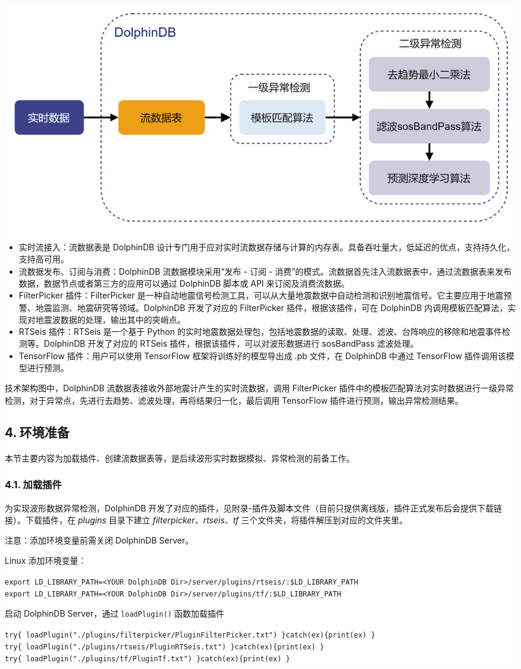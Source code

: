 ![](../stream/images/earthquake_prediction_1.png)

* 实时流接入：流数据表是 DolphinDB 设计专门用于应对实时流数据存储与计算的内存表。具备吞吐量大，低延迟的优点，支持持久化，支持高可用。
* 流数据发布、订阅与消费：DolphinDB 流数据模块采用“发布 - 订阅 - 消费”的模式。流数据首先注入流数据表中，通过流数据表来发布数据，数据节点或者第三方的应用可以通过 DolphinDB 脚本或 API 来订阅及消费流数据。
* FilterPicker 插件：FilterPicker 是一种自动地震信号检测工具，可以从大量地震数据中自动检测和识别地震信号。它主要应用于地震预警、地震监测、地震研究等领域。DolphinDB 开发了对应的 FilterPicker 插件，根据该插件，可在 DolphinDB 内调用模板匹配算法，实现对地震波数据的处理，输出其中的突峭点。
* RTSeis 插件：RTSeis 是一个基于 Python 的实时地震数据处理包，包括地震数据的读取、处理、滤波、台阵响应的移除和地震事件检测等。DolphinDB 开发了对应的 RTSeis 插件，根据该插件，可以对波形数据进行 sosBandPass 滤波处理。
* TensorFlow 插件：用户可以使用 TensorFlow 框架将训练好的模型导出成 .pb 文件，在 DolphinDB 中通过 TensorFlow 插件调用该模型进行预测。

技术架构图中，DolphinDB 流数据表接收外部地震计产生的实时流数据，调用 FilterPicker 插件中的模板匹配算法对实时数据进行一级异常检测，对于异常点，先进行去趋势、滤波处理，再将结果归一化，最后调用 TensorFlow 插件进行预测，输出异常检测结果。

## 4. 环境准备

本节主要内容为加载插件、创建流数据表等，是后续波形实时数据模拟、异常检测的前备工作。

### 4.1. 加载插件

为实现波形数据异常检测，DolphinDB 开发了对应的插件，见附录-插件及脚本文件（目前只提供离线版，插件正式发布后会提供下载链接）。下载插件，在 *plugins* 目录下建立 *filterpicker*、*rtseis*、*tf* 三个文件夹，将插件解压到对应的文件夹里。

注意：添加环境变量前需关闭 DolphinDB Server。

Linux 添加环境变量：

```
export LD_LIBRARY_PATH=<YOUR DolphinDB Dir>/server/plugins/rtseis/:$LD_LIBRARY_PATH
export LD_LIBRARY_PATH=<YOUR DolphinDB Dir>/server/plugins/tf/:$LD_LIBRARY_PATH
```

启动 DolphinDB Server，通过 `loadPlugin()` 函数加载插件

```
try{ loadPlugin("./plugins/filterpicker/PluginFilterPicker.txt") }catch(ex){print(ex) }
try{ loadPlugin("./plugins/rtseis/PluginRTSeis.txt") }catch(ex){print(ex) }
try{ loadPlugin("./plugins/tf/PluginTf.txt") }catch(ex){print(ex) }
```
